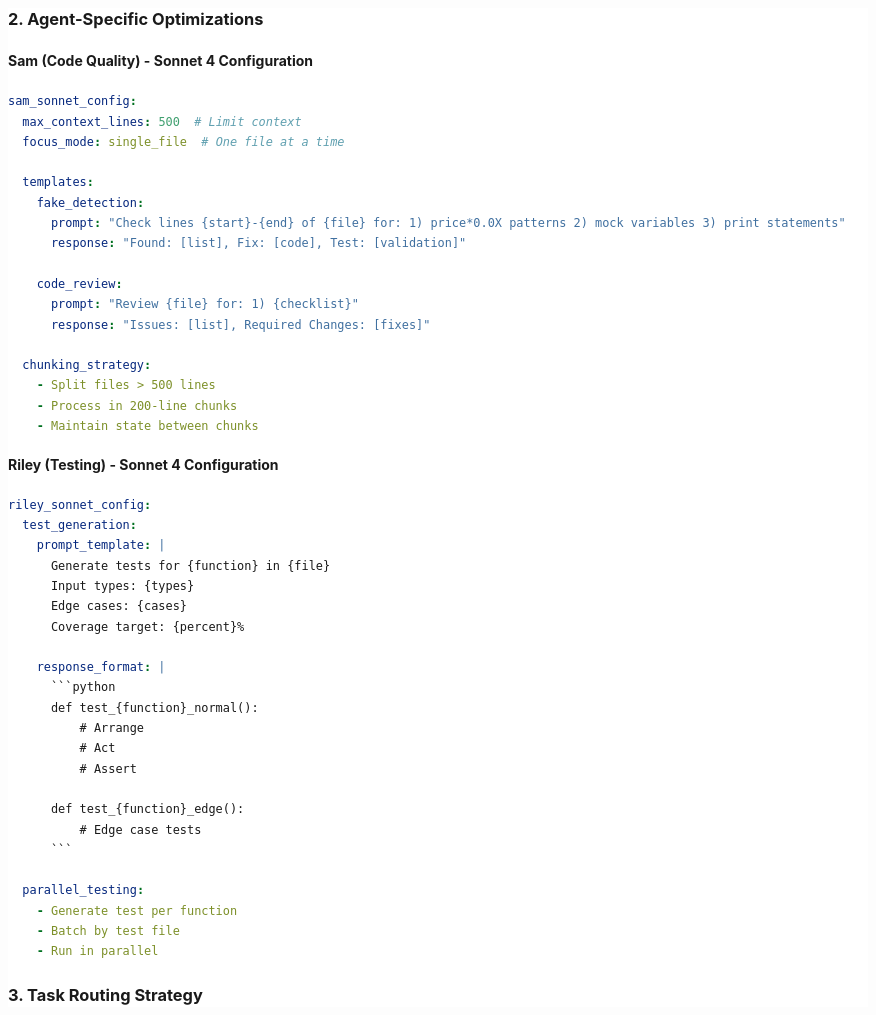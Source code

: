 ### 2. Agent-Specific Optimizations

#### Sam (Code Quality) - Sonnet 4 Configuration
```yaml
sam_sonnet_config:
  max_context_lines: 500  # Limit context
  focus_mode: single_file  # One file at a time
  
  templates:
    fake_detection:
      prompt: "Check lines {start}-{end} of {file} for: 1) price*0.0X patterns 2) mock variables 3) print statements"
      response: "Found: [list], Fix: [code], Test: [validation]"
    
    code_review:
      prompt: "Review {file} for: 1) {checklist}"
      response: "Issues: [list], Required Changes: [fixes]"

  chunking_strategy:
    - Split files > 500 lines
    - Process in 200-line chunks
    - Maintain state between chunks
```

#### Riley (Testing) - Sonnet 4 Configuration
```yaml
riley_sonnet_config:
  test_generation:
    prompt_template: |
      Generate tests for {function} in {file}
      Input types: {types}
      Edge cases: {cases}
      Coverage target: {percent}%
    
    response_format: |
      ```python
      def test_{function}_normal():
          # Arrange
          # Act  
          # Assert
      
      def test_{function}_edge():
          # Edge case tests
      ```

  parallel_testing:
    - Generate test per function
    - Batch by test file
    - Run in parallel
```

### 3. Task Routing Strategy
